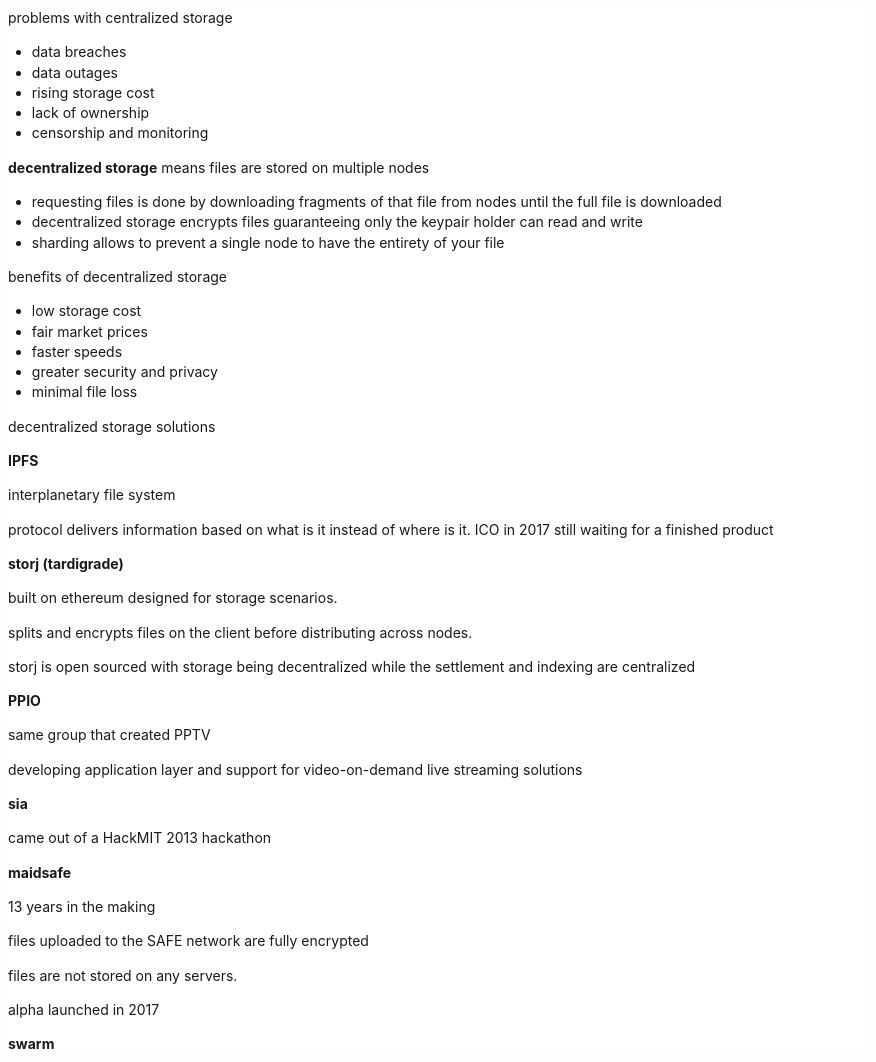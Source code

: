 problems with centralized storage
- data breaches
- data outages
- rising storage cost
- lack of ownership
- censorship and monitoring

**decentralized storage** means files are stored on multiple nodes

- requesting files is done by downloading fragments of that file from nodes until the full file is downloaded
- decentralized storage encrypts files guaranteeing only the keypair holder can read and write
- sharding allows to prevent a single node to have the entirety of your file

benefits of decentralized storage
- low storage cost
- fair market prices
- faster speeds
- greater security and privacy
- minimal file loss

decentralized storage solutions

**IPFS**

interplanetary file system

protocol delivers information based on what is it instead of where is it. ICO in 2017 still waiting for a finished product

**storj (tardigrade)** 

built on ethereum designed for storage scenarios. 

splits and encrypts files on the client before distributing across nodes.

storj is open sourced with storage being decentralized while the settlement and indexing are centralized

**PPIO**

same group that created PPTV

developing application layer and support for video-on-demand live streaming solutions

**sia**

came out of a HackMIT 2013 hackathon

**maidsafe**

13 years in the making

files uploaded to the SAFE network are fully encrypted

files are not stored on any servers.

alpha launched in 2017

**swarm**
